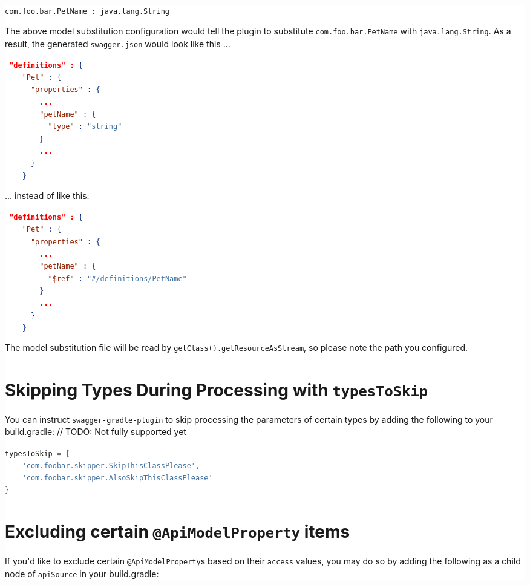 ```
com.foo.bar.PetName : java.lang.String
```

The above model substitution configuration would tell the plugin to substitute `com.foo.bar.PetName` with `java.lang.String`.  As a result, the generated `swagger.json` would look like this ...

```json
 "definitions" : {
    "Pet" : {
      "properties" : {
        ...
        "petName" : {
          "type" : "string"
        }
        ...
      }
    }
```
... instead of like this:

```json
 "definitions" : {
    "Pet" : {
      "properties" : {
        ...
        "petName" : {
          "$ref" : "#/definitions/PetName"
        }
        ...
      }
    }
```

The model substitution file will be read by `getClass().getResourceAsStream`, so please note the path you configured.

# <a id="typesToSkip">Skipping Types During Processing with `typesToSkip`</a>

You can instruct `swagger-gradle-plugin` to skip processing the parameters of certain types by adding the following to your build.gradle:
// TODO: Not fully supported yet
```groovy
typesToSkip = [
    'com.foobar.skipper.SkipThisClassPlease',
    'com.foobar.skipper.AlsoSkipThisClassPlease'
}
```

# <a id="apiModelPropertyAccessExclusionsList">Excluding certain `@ApiModelProperty` items</a>
If you'd like to exclude certain `@ApiModelProperty`s based on their `access` values, you may do so by adding the following as a child node of `apiSource` in your build.gradle:
